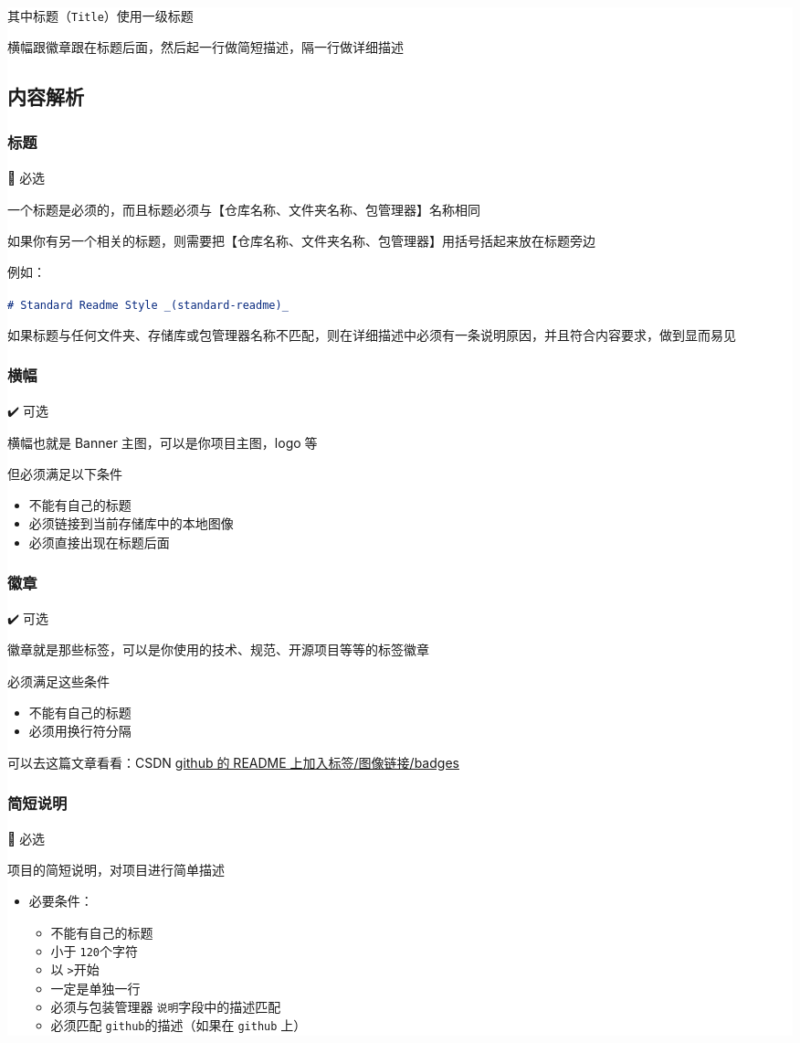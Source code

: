 其中标题（`Title`）使用一级标题

横幅跟徽章跟在标题后面，然后起一行做简短描述，隔一行做详细描述

## 内容解析

### 标题

📌 必选

一个标题是必须的，而且标题必须与【仓库名称、文件夹名称、包管理器】名称相同

如果你有另一个相关的标题，则需要把【仓库名称、文件夹名称、包管理器】用括号括起来放在标题旁边

例如：

```markdown
# Standard Readme Style _(standard-readme)_
```

如果标题与任何文件夹、存储库或包管理器名称不匹配，则在详细描述中必须有一条说明原因，并且符合内容要求，做到显而易见

### 横幅

✔️ 可选

横幅也就是 Banner 主图，可以是你项目主图，logo 等

但必须满足以下条件

- 不能有自己的标题
- 必须链接到当前存储库中的本地图像
- 必须直接出现在标题后面

### 徽章

✔️ 可选

徽章就是那些标签，可以是你使用的技术、规范、开源项目等等的标签徽章

必须满足这些条件

- 不能有自己的标题
- 必须用换行符分隔

可以去这篇文章看看：CSDN [github 的 README 上加入标签/图像链接/badges](https://blog.csdn.net/Castlehe/article/details/122494799)

### 简短说明

📌 必选

项目的简短说明，对项目进行简单描述

- 必要条件：

  - 不能有自己的标题
  - 小于 `120`个字符
  - 以 `>`开始
  - 一定是单独一行
  - 必须与包装管理器 `说明`字段中的描述匹配
  - 必须匹配 `github`的描述（如果在 `github` 上）
